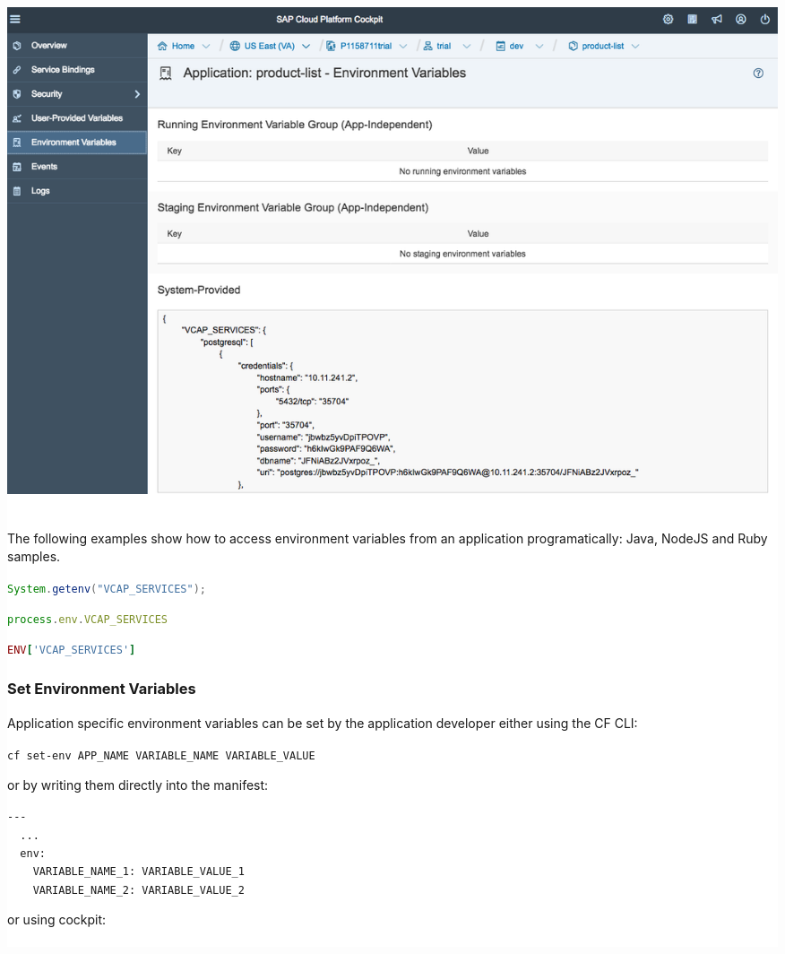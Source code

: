 ![Environment variables](/img/cockpit_env_vars.png?raw=true)
<br><br>

The following examples show how to access environment variables from an application programatically: Java, NodeJS and Ruby samples.
```java
System.getenv("VCAP_SERVICES");
```
```javascript
process.env.VCAP_SERVICES
```
```ruby
ENV['VCAP_SERVICES']
```
### Set Environment Variables
Application specific environment variables can be set by the application developer either using the CF CLI:
```
cf set-env APP_NAME VARIABLE_NAME VARIABLE_VALUE
```
or by writing them directly into the manifest:
```
---
  ...
  env:
    VARIABLE_NAME_1: VARIABLE_VALUE_1
    VARIABLE_NAME_2: VARIABLE_VALUE_2
```
or using cockpit:
<br><br>